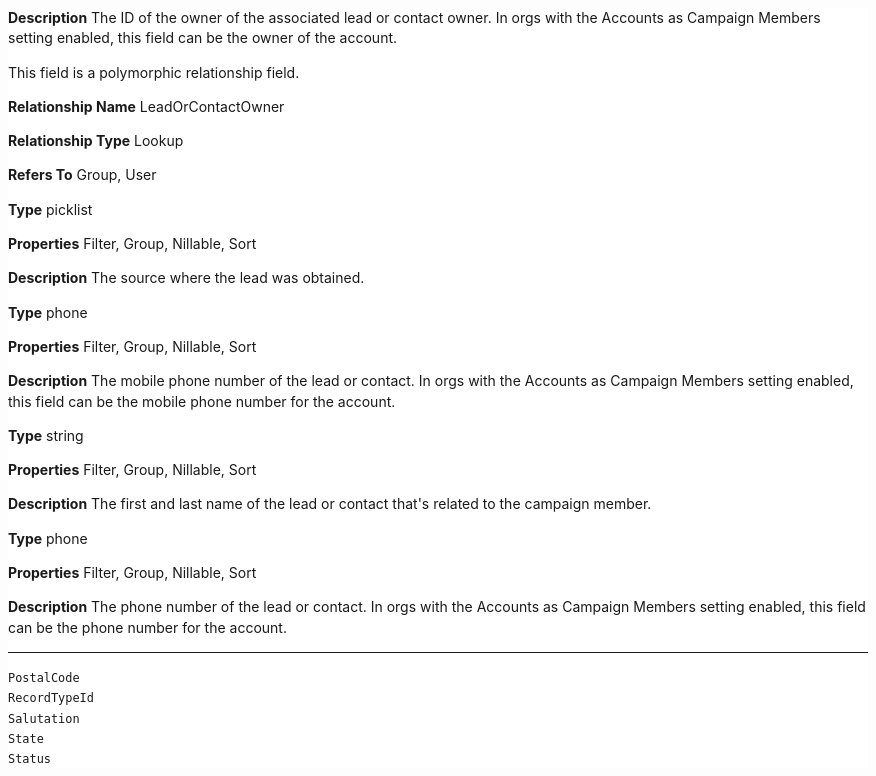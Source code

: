 **Description**
The ID of the owner of the associated lead or contact owner. In orgs with the Accounts as
Campaign Members setting enabled, this field can be the owner of the account.

This field is a polymorphic relationship field.

**Relationship Name**
LeadOrContactOwner

**Relationship Type**
Lookup

**Refers To**
Group, User

**Type**
picklist

**Properties**
Filter, Group, Nillable, Sort

**Description**
The source where the lead was obtained.

**Type**
phone

**Properties**
Filter, Group, Nillable, Sort

**Description**
The mobile phone number of the lead or contact. In orgs with the Accounts as Campaign
Members setting enabled, this field can be the mobile phone number for the account.

**Type**
string

**Properties**
Filter, Group, Nillable, Sort

**Description**
The first and last name of the lead or contact that's related to the campaign member.

**Type**
phone

**Properties**
Filter, Group, Nillable, Sort

**Description**
The phone number of the lead or contact. In orgs with the Accounts as Campaign Members
setting enabled, this field can be the phone number for the account.


-----

```
PostalCode
RecordTypeId
Salutation
State
Status

```
